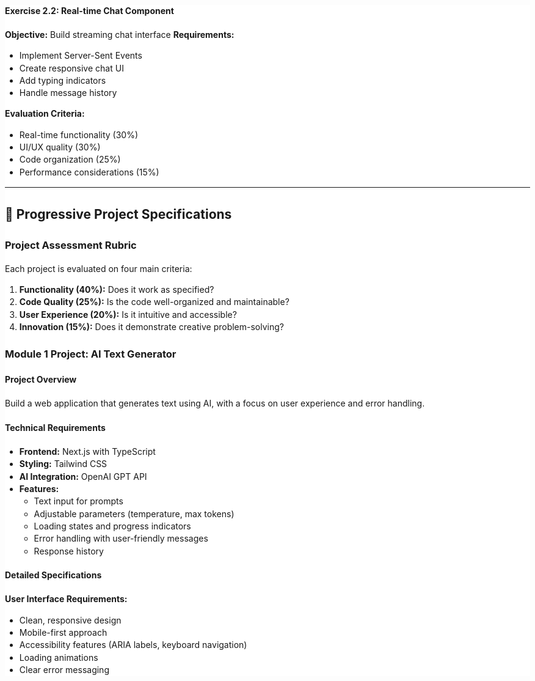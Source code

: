 #### Exercise 2.2: Real-time Chat Component
**Objective:** Build streaming chat interface
**Requirements:**
- Implement Server-Sent Events
- Create responsive chat UI
- Add typing indicators
- Handle message history

**Evaluation Criteria:**
- Real-time functionality (30%)
- UI/UX quality (30%)
- Code organization (25%)
- Performance considerations (15%)

---

## 🚀 Progressive Project Specifications

### Project Assessment Rubric
Each project is evaluated on four main criteria:
1. **Functionality (40%):** Does it work as specified?
2. **Code Quality (25%):** Is the code well-organized and maintainable?
3. **User Experience (20%):** Is it intuitive and accessible?
4. **Innovation (15%):** Does it demonstrate creative problem-solving?

### Module 1 Project: AI Text Generator

#### Project Overview
Build a web application that generates text using AI, with a focus on user experience and error handling.

#### Technical Requirements
- **Frontend:** Next.js with TypeScript
- **Styling:** Tailwind CSS
- **AI Integration:** OpenAI GPT API
- **Features:**
  - Text input for prompts
  - Adjustable parameters (temperature, max tokens)
  - Loading states and progress indicators
  - Error handling with user-friendly messages
  - Response history

#### Detailed Specifications

**User Interface Requirements:**
- Clean, responsive design
- Mobile-first approach
- Accessibility features (ARIA labels, keyboard navigation)
- Loading animations
- Clear error messaging
